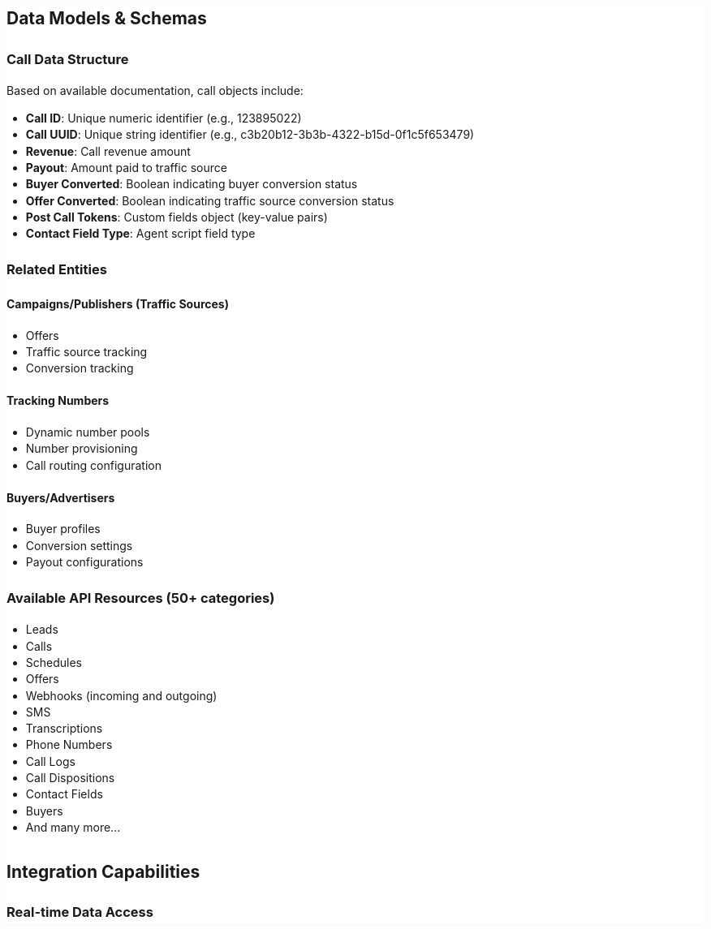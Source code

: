 ## Data Models & Schemas

### Call Data Structure
Based on available documentation, call objects include:
- **Call ID**: Unique numeric identifier (e.g., 123895022)
- **Call UUID**: Unique string identifier (e.g., c3b20b12-3b3b-4322-b15d-0f1c5f653479)
- **Revenue**: Call revenue amount
- **Payout**: Amount paid to traffic source
- **Buyer Converted**: Boolean indicating buyer conversion status
- **Offer Converted**: Boolean indicating traffic source conversion status
- **Post Call Tokens**: Custom fields object (key-value pairs)
- **Contact Field Type**: Agent script field type

### Related Entities

#### Campaigns/Publishers (Traffic Sources)
- Offers
- Traffic source tracking
- Conversion tracking

#### Tracking Numbers
- Dynamic number pools
- Number provisioning
- Call routing configuration

#### Buyers/Advertisers
- Buyer profiles
- Conversion settings
- Payout configurations

### Available API Resources (50+ categories)
- Leads
- Calls
- Schedules
- Offers
- Webhooks (incoming and outgoing)
- SMS
- Transcriptions
- Phone Numbers
- Call Logs
- Call Dispositions
- Contact Fields
- Buyers
- And many more...

## Integration Capabilities

### Real-time Data Access
